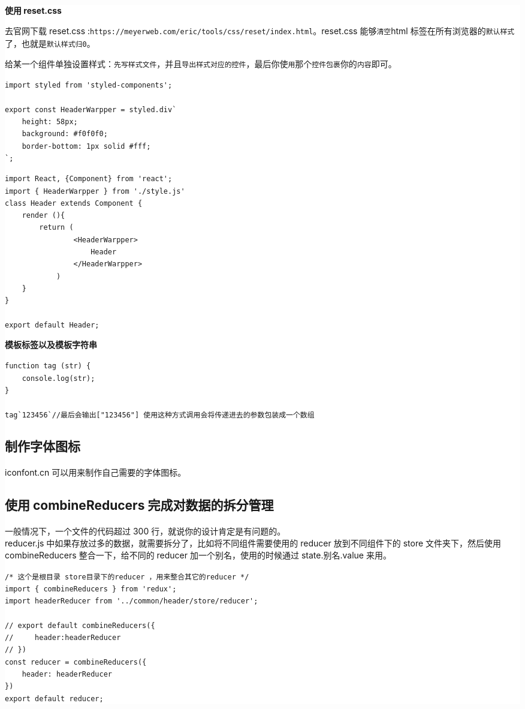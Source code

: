 **使用 reset.css**

去官网下载 reset.css :`https://meyerweb.com/eric/tools/css/reset/index.html`。reset.css 能够`清空`html 标签在所有浏览器的`默认样式`了，也就是`默认样式归0`。

给某一个组件单独设置样式：`先写样式文件`，并且`导出样式对应的控件`，最后你使`用`那个`控件包裹`你的`内容`即可。

```tsx
import styled from 'styled-components';

export const HeaderWarpper = styled.div`
    height: 58px;
    background: #f0f0f0;
    border-bottom: 1px solid #fff;
`;
```

```tsx
import React, {Component} from 'react';
import { HeaderWarpper } from './style.js'
class Header extends Component {
    render (){
        return (
                <HeaderWarpper>
                    Header
                </HeaderWarpper>
            )
    }
}

export default Header;
```

**模板标签以及模板字符串**

```tsx
function tag (str) {
    console.log(str);
}

tag`123456`//最后会输出["123456"] 使用这种方式调用会将传递进去的参数包装成一个数组
```

## 制作字体图标

iconfont.cn 可以用来制作自己需要的字体图标。

## 使用 combineReducers 完成对数据的拆分管理

一般情况下，一个文件的代码超过 300 行，就说你的设计肯定是有问题的。  
reducer.js 中如果存放过多的数据，就需要拆分了，比如将不同组件需要使用的 reducer 放到不同组件下的 store 文件夹下，然后使用 combineReducers 整合一下，给不同的 reducer 加一个别名，使用的时候通过 state.别名.value 来用。

```tsx
/* 这个是根目录 store目录下的reducer ，用来整合其它的reducer */
import { combineReducers } from 'redux';
import headerReducer from '../common/header/store/reducer';

// export default combineReducers({
//     header:headerReducer
// })
const reducer = combineReducers({
    header: headerReducer
})
export default reducer;
```
